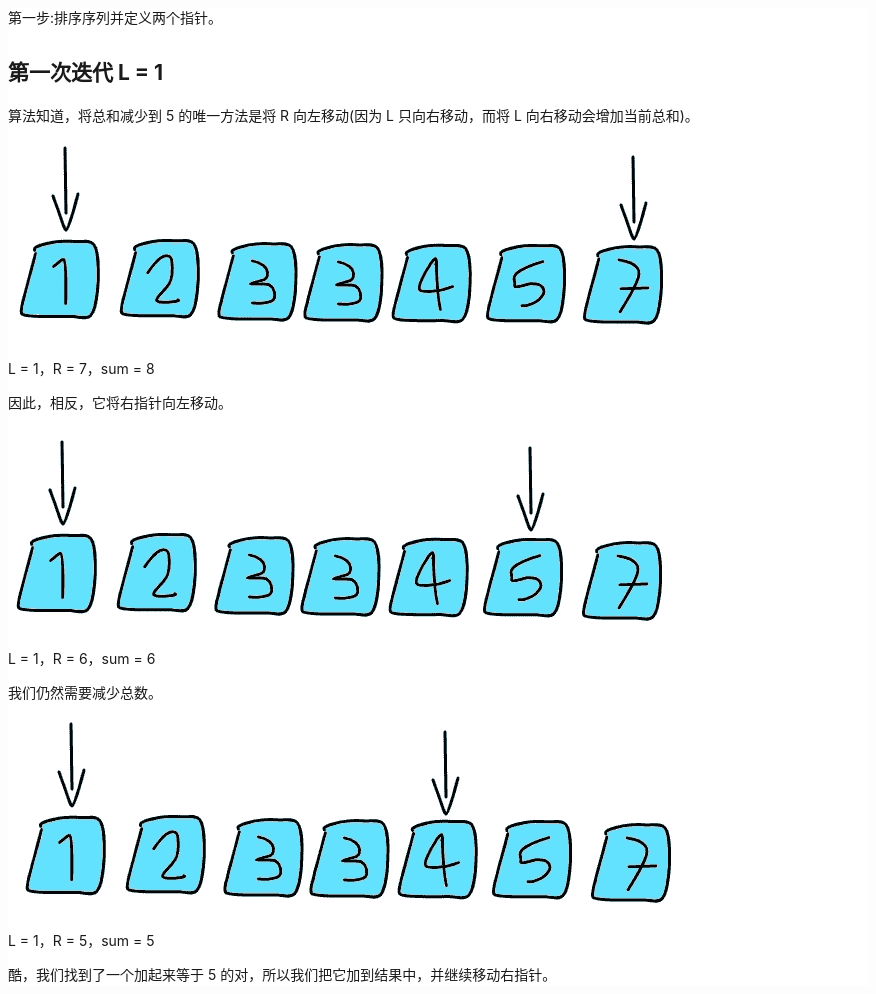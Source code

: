 第一步:排序序列并定义两个指针。

## 第一次迭代 L = 1

算法知道，将总和减少到 5 的唯一方法是将 R 向左移动(因为 L 只向右移动，而将 L 向右移动会增加当前总和)。

![](img/59f065b3eb9ec9ec726a633a07f94458.png)

L = 1，R = 7，sum = 8

因此，相反，它将右指针向左移动。

![](img/f5107baa9ececc7c0cc0f895a83c6617.png)

L = 1，R = 6，sum = 6

我们仍然需要减少总数。

![](img/5c94898baffaf998bc6de2930aa8b9a6.png)

L = 1，R = 5，sum = 5

酷，我们找到了一个加起来等于 5 的对，所以我们把它加到结果中，并继续移动右指针。
